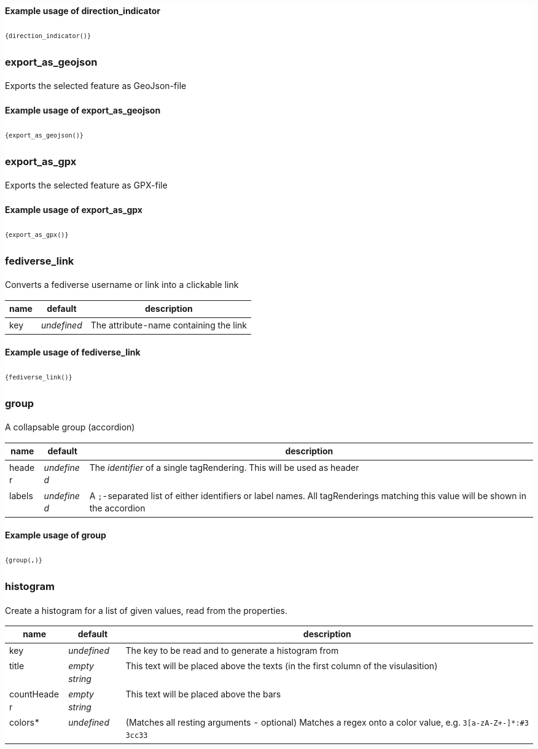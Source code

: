 #### Example usage of direction_indicator

<code>`{direction_indicator()}`</code>

### export_as_geojson

Exports the selected feature as GeoJson-file

#### Example usage of export_as_geojson

<code>`{export_as_geojson()}`</code>

### export_as_gpx

Exports the selected feature as GPX-file

#### Example usage of export_as_gpx

<code>`{export_as_gpx()}`</code>

### fediverse_link

Converts a fediverse username or link into a clickable link

| name | default | description |
-----|-----|----- |
| key | _undefined_ | The attribute-name containing the link |

#### Example usage of fediverse_link

<code>`{fediverse_link()}`</code>

### group

A collapsable group (accordion)

| name | default | description |
-----|-----|----- |
| header | _undefined_ | The _identifier_ of a single tagRendering. This will be used as header |
| labels | _undefined_ | A `;`-separated list of either identifiers or label names. All tagRenderings matching this value will be shown in the accordion |

#### Example usage of group

<code>`{group(,)}`</code>

### histogram

Create a histogram for a list of given values, read from the properties.

| name | default | description |
-----|-----|----- |
| key | _undefined_ | The key to be read and to generate a histogram from |
| title | _empty string_ | This text will be placed above the texts (in the first column of the visulasition) |
| countHeader | _empty string_ | This text will be placed above the bars |
| colors* | _undefined_ | (Matches all resting arguments - optional) Matches a regex onto a color value, e.g. `3[a-zA-Z+-]*:#33cc33` |


[//]: # (WARNING: this file is automatically generated. Please find the sources at the bottom and edit those sources)